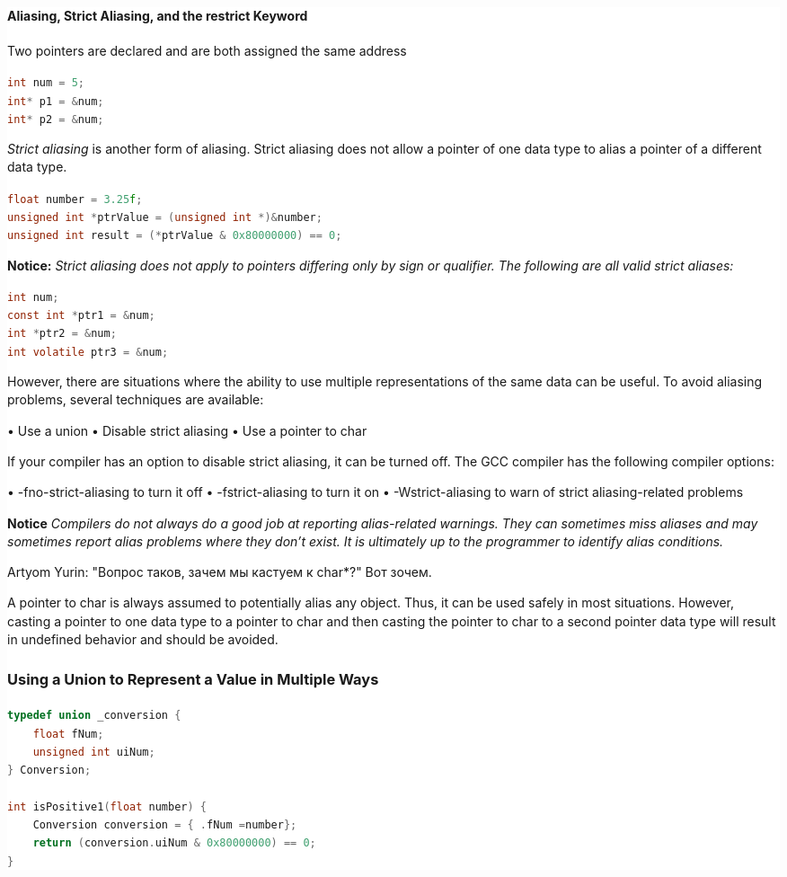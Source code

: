 #### Aliasing, Strict Aliasing, and the restrict Keyword

Two pointers are declared and are both assigned the same address

```C
int num = 5;
int* p1 = &num;
int* p2 = &num;
```    

*Strict aliasing* is another form of aliasing. Strict aliasing does not allow a pointer of one data type to alias a pointer of a different data type.

```C
float number = 3.25f;
unsigned int *ptrValue = (unsigned int *)&number;
unsigned int result = (*ptrValue & 0x80000000) == 0;
```

**Notice:** *Strict aliasing does not apply to pointers differing only by sign or qualifier. The following are all valid strict aliases:*

```C
int num;
const int *ptr1 = &num;
int *ptr2 = &num;
int volatile ptr3 = &num;
```

However, there are situations where the ability to use multiple representations of the same data can be useful. To avoid aliasing problems, several techniques are available:

• Use a union
• Disable strict aliasing
• Use a pointer to char

If your compiler has an option to disable strict aliasing, it can be turned off. The GCC compiler has the following compiler options:

• -fno-strict-aliasing to turn it off
• -fstrict-aliasing to turn it on
• -Wstrict-aliasing to warn of strict aliasing-related problems

**Notice** *Compilers do not always do a good job at reporting alias-related warnings. They can sometimes miss aliases and may sometimes report alias problems where they don’t exist. It is ultimately up to the programmer to identify alias conditions.*

Artyom Yurin: "Вопрос таков, зачем мы кастуем к char*?" Вот зочем.

A pointer to char is always assumed to potentially alias any object. Thus, it can be used safely in most situations. However, casting a pointer to one data type to a pointer to char and then casting the pointer to char to a second pointer data type will result in undefined behavior and should be avoided.


### Using a Union to Represent a Value in Multiple Ways

```C
typedef union _conversion {
    float fNum;
    unsigned int uiNum;
} Conversion;

int isPositive1(float number) {
    Conversion conversion = { .fNum =number};
    return (conversion.uiNum & 0x80000000) == 0;
}
```
